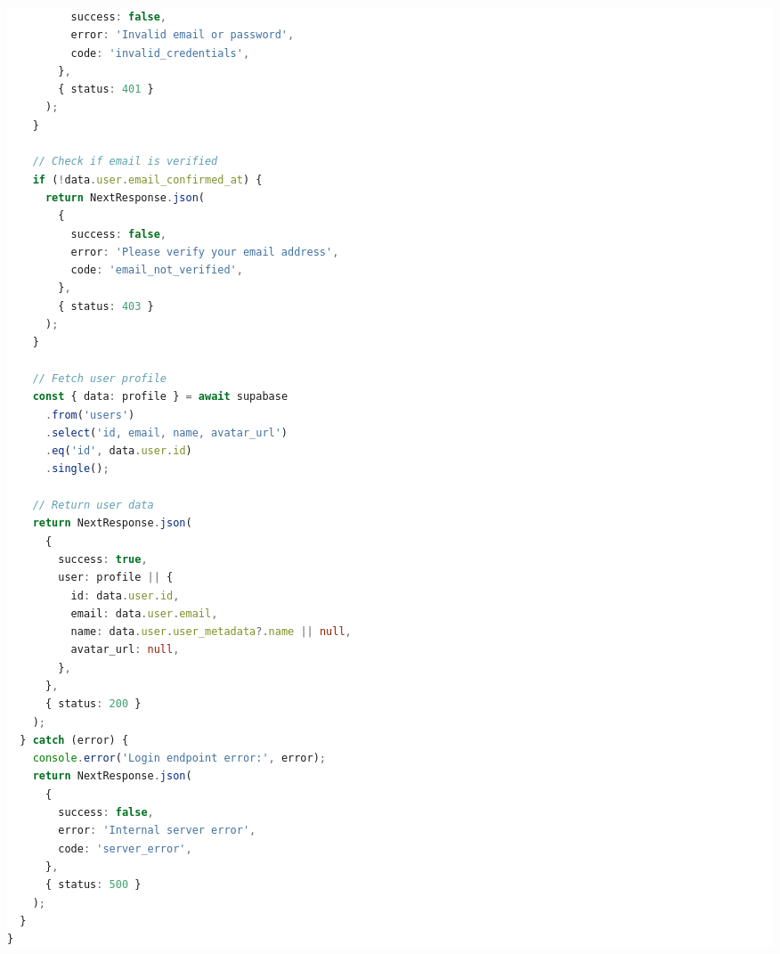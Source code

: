 ```typescript
          success: false,
          error: 'Invalid email or password',
          code: 'invalid_credentials',
        },
        { status: 401 }
      );
    }

    // Check if email is verified
    if (!data.user.email_confirmed_at) {
      return NextResponse.json(
        {
          success: false,
          error: 'Please verify your email address',
          code: 'email_not_verified',
        },
        { status: 403 }
      );
    }

    // Fetch user profile
    const { data: profile } = await supabase
      .from('users')
      .select('id, email, name, avatar_url')
      .eq('id', data.user.id)
      .single();

    // Return user data
    return NextResponse.json(
      {
        success: true,
        user: profile || {
          id: data.user.id,
          email: data.user.email,
          name: data.user.user_metadata?.name || null,
          avatar_url: null,
        },
      },
      { status: 200 }
    );
  } catch (error) {
    console.error('Login endpoint error:', error);
    return NextResponse.json(
      {
        success: false,
        error: 'Internal server error',
        code: 'server_error',
      },
      { status: 500 }
    );
  }
}
```
